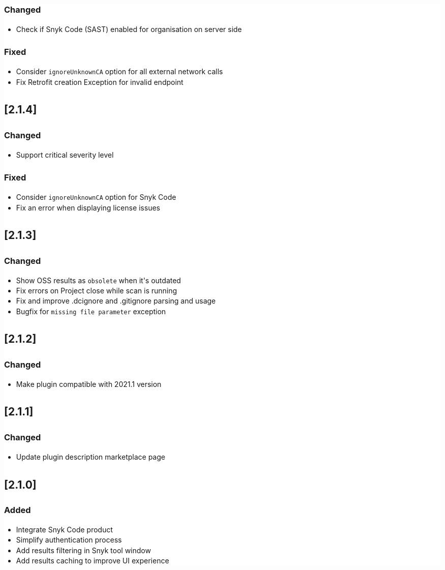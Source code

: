 ### Changed

- Check if Snyk Code (SAST) enabled for organisation on server side

### Fixed

- Consider `ignoreUnknownCA` option for all external network calls
- Fix Retrofit creation Exception for invalid endpoint

## [2.1.4]

### Changed

- Support critical severity level

### Fixed

- Consider `ignoreUnknownCA` option for Snyk Code
- Fix an error when displaying license issues

## [2.1.3]

### Changed

- Show OSS results as `obsolete` when it's outdated
- Fix errors on Project close while scan is running
- Fix and improve .dcignore and .gitignore parsing and usage
- Bugfix for `missing file parameter` exception

## [2.1.2]

### Changed

- Make plugin compatible with 2021.1 version

## [2.1.1]

### Changed

- Update plugin description marketplace page

## [2.1.0]

### Added

- Integrate Snyk Code product
- Simplify authentication process
- Add results filtering in Snyk tool window
- Add results caching to improve UI experience

